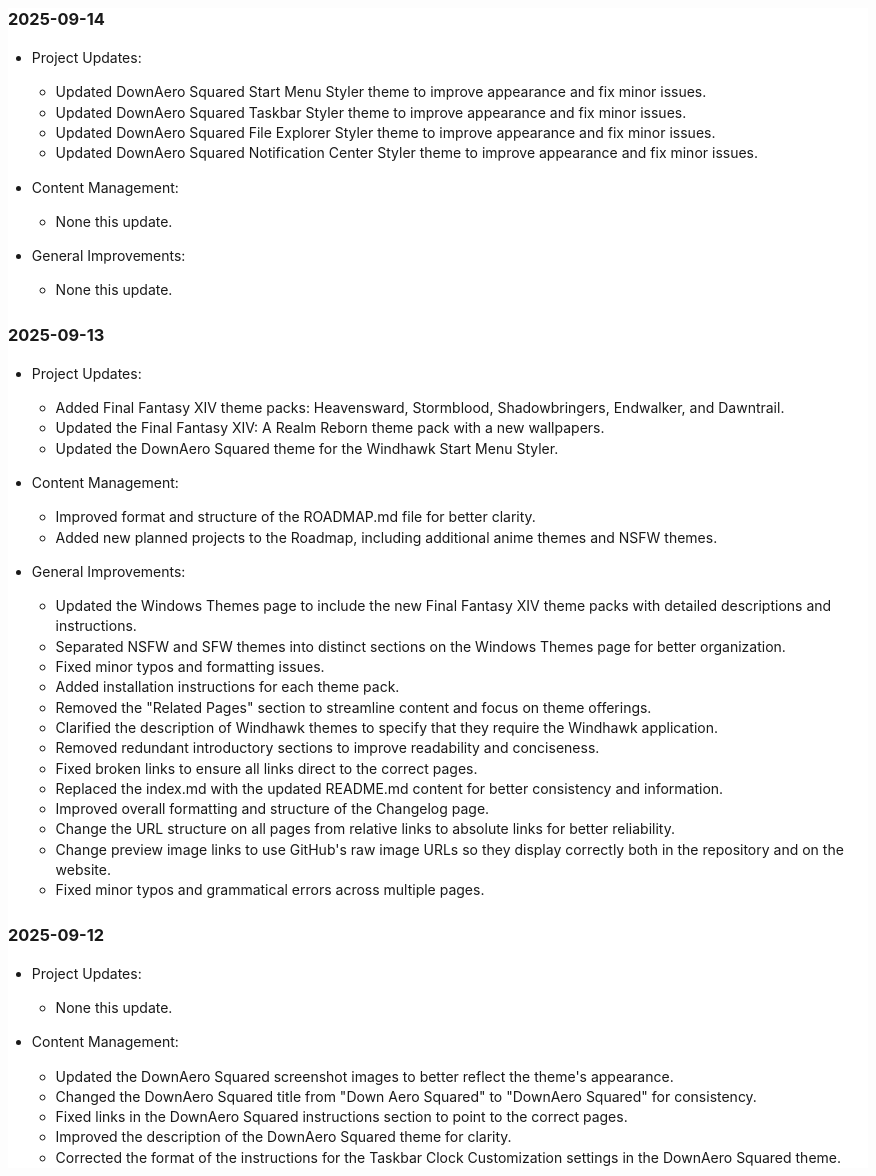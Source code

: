 ### 2025-09-14

- Project Updates:
  - Updated DownAero Squared Start Menu Styler theme to improve appearance and fix minor issues.
  - Updated DownAero Squared Taskbar Styler theme to improve appearance and fix minor issues.
  - Updated DownAero Squared File Explorer Styler theme to improve appearance and fix minor issues.
  - Updated DownAero Squared Notification Center Styler theme to improve appearance and fix minor issues.

- Content Management:
  - None this update.

- General Improvements:
  - None this update.

### 2025-09-13

- Project Updates:
  - Added Final Fantasy XIV theme packs: Heavensward, Stormblood, Shadowbringers, Endwalker, and Dawntrail.
  - Updated the Final Fantasy XIV: A Realm Reborn theme pack with a new wallpapers.
  - Updated the DownAero Squared theme for the Windhawk Start Menu Styler.

- Content Management:
  - Improved format and structure of the ROADMAP.md file for better clarity.
  - Added new planned projects to the Roadmap, including additional anime themes and NSFW themes.

- General Improvements:
   - Updated the Windows Themes page to include the new Final Fantasy XIV theme packs with detailed descriptions and instructions.
  - Separated NSFW and SFW themes into distinct sections on the Windows Themes page for better organization.
  - Fixed minor typos and formatting issues.
  - Added installation instructions for each theme pack.
  - Removed the "Related Pages" section to streamline content and focus on theme offerings.
  - Clarified the description of Windhawk themes to specify that they require the Windhawk application.
  - Removed redundant introductory sections to improve readability and conciseness.
  - Fixed broken links to ensure all links direct to the correct pages.
  - Replaced the index.md with the updated README.md content for better consistency and information.
  - Improved overall formatting and structure of the Changelog page.
  - Change the URL structure on all pages from relative links to absolute links for better reliability.
  - Change preview image links to use GitHub's raw image URLs so they display correctly both in the repository and on the website.
  - Fixed minor typos and grammatical errors across multiple pages.
  
### 2025-09-12

- Project Updates:
  - None this update.

- Content Management:
  - Updated the DownAero Squared screenshot images to better reflect the theme's appearance.
  - Changed the DownAero Squared title from "Down Aero Squared" to "DownAero Squared" for consistency.
  - Fixed links in the DownAero Squared instructions section to point to the correct pages.
  - Improved the description of the DownAero Squared theme for clarity.
  - Corrected the format of the instructions for the Taskbar Clock Customization settings in the DownAero Squared theme.
